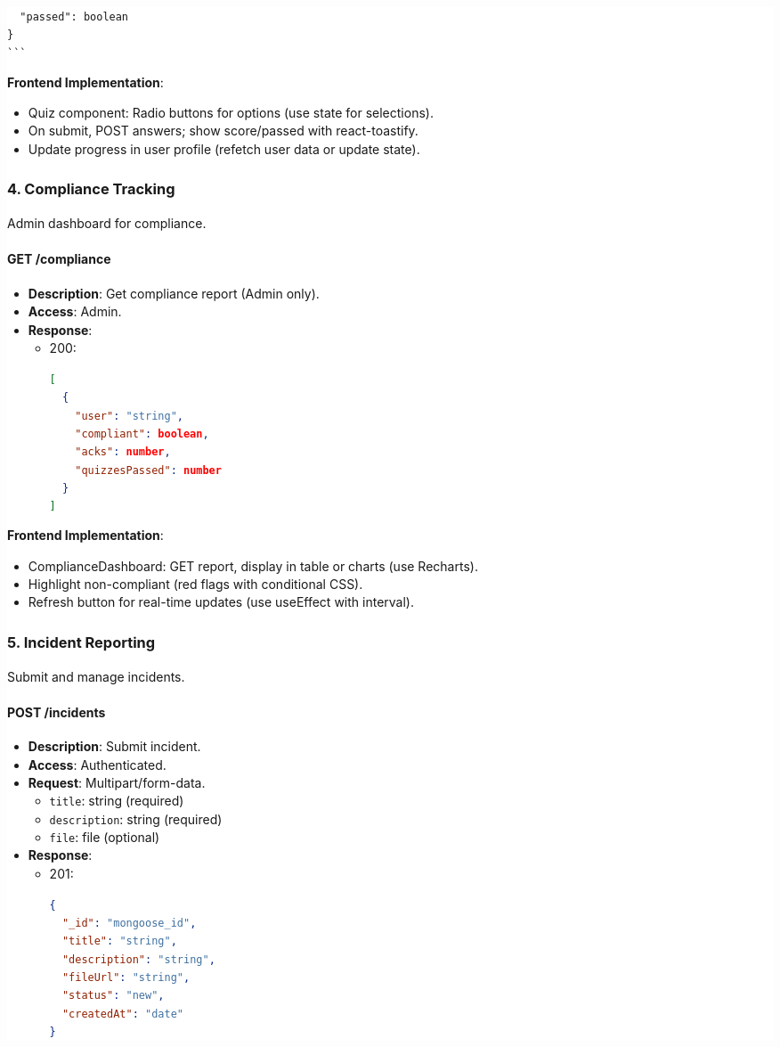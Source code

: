       "passed": boolean
    }
    ```

**Frontend Implementation**:
- Quiz component: Radio buttons for options (use state for selections).
- On submit, POST answers; show score/passed with react-toastify.
- Update progress in user profile (refetch user data or update state).

### 4. Compliance Tracking
Admin dashboard for compliance.

#### GET /compliance
- **Description**: Get compliance report (Admin only).
- **Access**: Admin.
- **Response**:
  - 200:
    ```json
    [
      {
        "user": "string",
        "compliant": boolean,
        "acks": number,
        "quizzesPassed": number
      }
    ]
    ```

**Frontend Implementation**:
- ComplianceDashboard: GET report, display in table or charts (use Recharts).
- Highlight non-compliant (red flags with conditional CSS).
- Refresh button for real-time updates (use useEffect with interval).

### 5. Incident Reporting
Submit and manage incidents.

#### POST /incidents
- **Description**: Submit incident.
- **Access**: Authenticated.
- **Request**: Multipart/form-data.
  - `title`: string (required)
  - `description`: string (required)
  - `file`: file (optional)
- **Response**:
  - 201:
    ```json
    {
      "_id": "mongoose_id",
      "title": "string",
      "description": "string",
      "fileUrl": "string",
      "status": "new",
      "createdAt": "date"
    }
    ```
